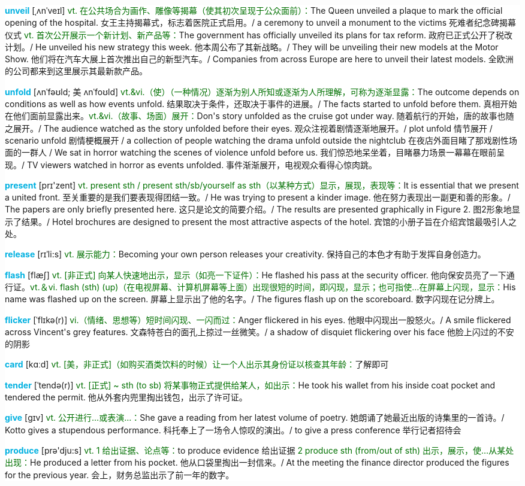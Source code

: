<font color="sky blue">**unveil**</font> [ˌʌnˈveɪl]
<font color="rgb(227, 108, 9)">vt. 在公共场合为画作、雕像等揭幕（使其初次呈现于公众面前）：</font>The Queen unveiled a plaque to mark the official opening of the hospital. 女王主持揭幕式，标志着医院正式启用。/ a ceremony to unveil a monument to the victims 死难者纪念碑揭幕仪式 <font color="rgb(227, 108, 9)">vt. 首次公开展示一个新计划、新产品等：</font>The government has officially unveiled its plans for tax reform. 政府已正式公开了税改计划。/ He unveiled his new strategy this week. 他本周公布了其新战略。/ They will be unveiling their new models at the Motor Show. 他们将在汽车大展上首次推出自己的新型汽车。/ Companies from across Europe are here to unveil their latest models. 全欧洲的公司都来到这里展示其最新款产品。
           
<font color="sky blue">**unfold**</font> [ʌnˈfəʊld; 美 ʌnˈfoʊld]
<font color="rgb(227, 108, 9)">vt.&vi.（使）（一种情况）逐渐为别人所知或逐渐为人所理解，可称为逐渐显露：</font>The outcome depends on conditions as well as how events unfold. 结果取决于条件，还取决于事件的进展。/ The facts started to unfold before them. 真相开始在他们面前显露出来。<font color="rgb(227, 108, 9)">vt.&vi.（故事、场面）展开：</font>Don's story unfolded as the cruise got under way. 随着航行的开始，唐的故事也随之展开。/ The audience watched as the story unfolded before their eyes. 观众注视着剧情逐渐地展开。/ plot unfold 情节展开 / scenario unfold 剧情梗概展开 / a collection of people watching the drama unfold outside the nightclub 在夜店外面目睹了那戏剧性场面的一群人 / We sat in horror watching the scenes of violence unfold before us. 我们惊恐地呆坐着，目睹暴力场景一幕幕在眼前呈现。/ TV viewers watched in horror as events unfolded. 事件渐渐展开，电视观众看得心惊肉跳。

<font color="sky blue">**present**</font> [prɪ'zent] 
<font color="rgb(227, 108, 9)">vt. present sth / present sth/sb/yourself as sth（以某种方式）显示，展现，表现等：</font>It is essential that we present a united front. 至关重要的是我们要表现得团结一致。/ He was trying to present a kinder image. 他在努力表现出一副更和善的形象。/ The papers are only briefly presented here. 这只是论文的简要介绍。/ The results are presented graphically in Figure 2. 图2形象地显示了结果。/ Hotel brochures are designed to present the most attractive aspects of the hotel. 宾馆的小册子旨在介绍宾馆最吸引人之处。
           
<font color="sky blue">**release**</font> [rɪˈli:s]
<font color="rgb(227, 108, 9)">vt. 展示能力：</font>Becoming your own person releases your creativity. 保持自己的本色才有助于发挥自身创造力。

<font color="sky blue">**flash**</font> [flæʃ] 
<font color="rgb(227, 108, 9)">vt. [非正式] 向某人快速地出示，显示（如亮一下证件）：</font>He flashed his pass at the security officer. 他向保安员亮了一下通行证。<font color="rgb(227, 108, 9)">vt.＆vi. flash (sth) (up)（在电视屏幕、计算机屏幕等上面）出现很短的时间，即闪现，显示；也可指使…在屏幕上闪现，显示：</font>His name was flashed up on the screen. 屏幕上显示出了他的名字。/ The figures flash up on the scoreboard. 数字闪现在记分牌上。
           
<font color="sky blue">**flicker**</font> [ˈflɪkə(r)]
<font color="rgb(227, 108, 9)">vi.（情绪、思想等）短时间闪现、一闪而过：</font>Anger flickered in his eyes. 他眼中闪现出一股怒火。/ A smile flickered across Vincent's grey features. 文森特苍白的面孔上掠过一丝微笑。/ a shadow of disquiet flickering over his face 他脸上闪过的不安的阴影

<font color="sky blue">**card**</font> [kɑːd] 
<font color="rgb(227, 108, 9)">vt. [美，非正式]（如购买酒类饮料的时候）让一个人出示其身份证以核查其年龄：</font>了解即可
           
<font color="sky blue">**tender**</font> [ˈtendə(r)]
<font color="rgb(227, 108, 9)">vt. [正式] ~ sth (to sb) 将某事物正式提供给某人，如出示：</font>He took his wallet from his inside coat pocket and tendered the permit. 他从外套内兜里掏出钱包，出示了许可证。

<font color="sky blue">**give**</font> [ɡɪv] 
<font color="rgb(227, 108, 9)">vt. 公开进行…或表演…：</font>She gave a reading from her latest volume of poetry. 她朗诵了她最近出版的诗集里的一首诗。/ Kotto gives a stupendous performance. 科托奉上了一场令人惊叹的演出。/ to give a press conference 举行记者招待会

<font color="sky blue">**produce**</font> [prə'dju:s] 
<font color="rgb(227, 108, 9)">vt. 1 给出证据、论点等：</font>to produce evidence 给出证据 <font color="rgb(227, 108, 9)">2 produce sth (from/out of sth) 出示，展示，使…从某处出现：</font>He produced a letter from his pocket. 他从口袋里掏出一封信来。/ At the meeting the finance director produced the figures for the previous year. 会上，财务总监出示了前一年的数字。
